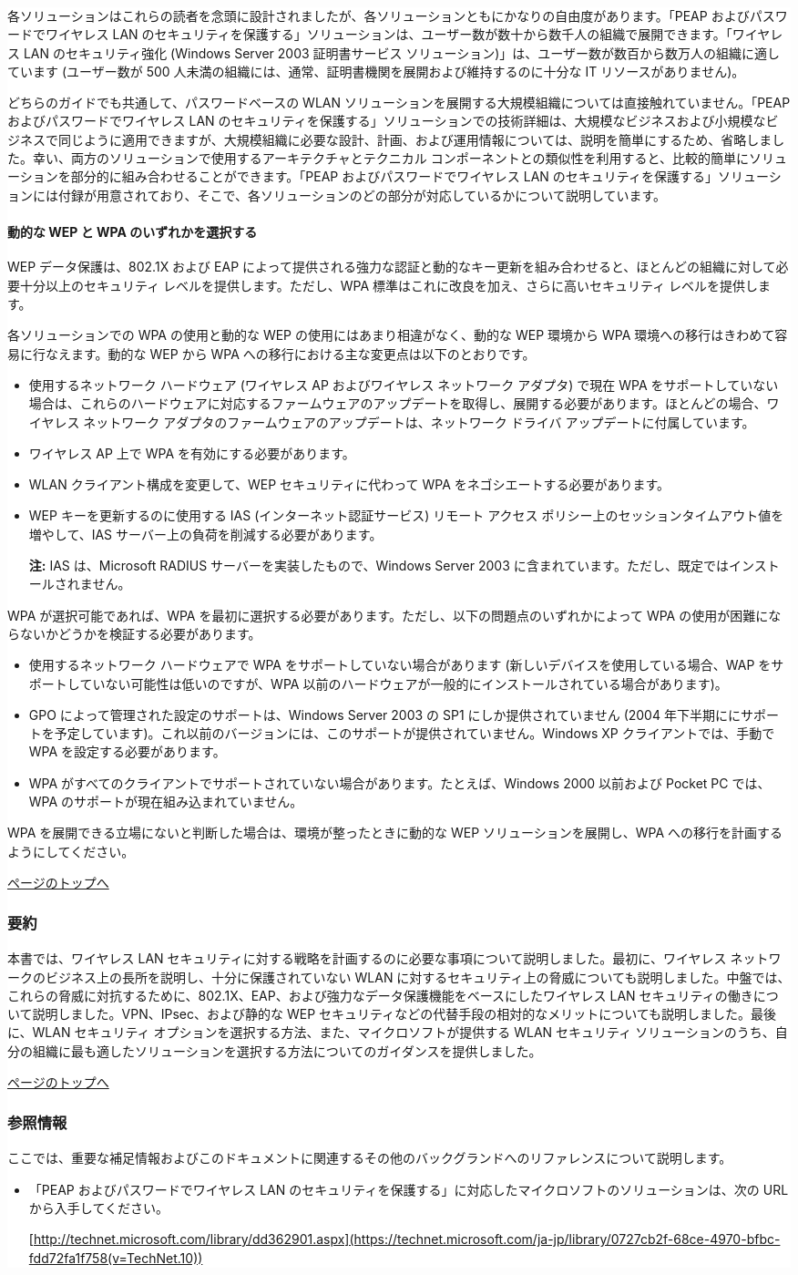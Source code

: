 各ソリューションはこれらの読者を念頭に設計されましたが、各ソリューションともにかなりの自由度があります。「PEAP およびパスワードでワイヤレス LAN のセキュリティを保護する」ソリューションは、ユーザー数が数十から数千人の組織で展開できます。「ワイヤレス LAN のセキュリティ強化 (Windows Server 2003 証明書サービス ソリューション)」は、ユーザー数が数百から数万人の組織に適しています (ユーザー数が 500 人未満の組織には、通常、証明書機関を展開および維持するのに十分な IT リソースがありません)。
  
どちらのガイドでも共通して、パスワードベースの WLAN ソリューションを展開する大規模組織については直接触れていません。「PEAP およびパスワードでワイヤレス LAN のセキュリティを保護する」ソリューションでの技術詳細は、大規模なビジネスおよび小規模なビジネスで同じように適用できますが、大規模組織に必要な設計、計画、および運用情報については、説明を簡単にするため、省略しました。幸い、両方のソリューションで使用するアーキテクチャとテクニカル コンポーネントとの類似性を利用すると、比較的簡単にソリューションを部分的に組み合わせることができます。「PEAP およびパスワードでワイヤレス LAN のセキュリティを保護する」ソリューションには付録が用意されており、そこで、各ソリューションのどの部分が対応しているかについて説明しています。
  
#### 動的な WEP と WPA のいずれかを選択する
  
WEP データ保護は、802.1X および EAP によって提供される強力な認証と動的なキー更新を組み合わせると、ほとんどの組織に対して必要十分以上のセキュリティ レベルを提供します。ただし、WPA 標準はこれに改良を加え、さらに高いセキュリティ レベルを提供します。
  
各ソリューションでの WPA の使用と動的な WEP の使用にはあまり相違がなく、動的な WEP 環境から WPA 環境への移行はきわめて容易に行なえます。動的な WEP から WPA への移行における主な変更点は以下のとおりです。
  
-   使用するネットワーク ハードウェア (ワイヤレス AP およびワイヤレス ネットワーク アダプタ) で現在 WPA をサポートしていない場合は、これらのハードウェアに対応するファームウェアのアップデートを取得し、展開する必要があります。ほとんどの場合、ワイヤレス ネットワーク アダプタのファームウェアのアップデートは、ネットワーク ドライバ アップデートに付属しています。
  
-   ワイヤレス AP 上で WPA を有効にする必要があります。
  
-   WLAN クライアント構成を変更して、WEP セキュリティに代わって WPA をネゴシエートする必要があります。
  
-   WEP キーを更新するのに使用する IAS (インターネット認証サービス) リモート アクセス ポリシー上のセッションタイムアウト値を増やして、IAS サーバー上の負荷を削減する必要があります。
  
    **注:** IAS は、Microsoft RADIUS サーバーを実装したもので、Windows Server 2003 に含まれています。ただし、既定ではインストールされません。
  
WPA が選択可能であれば、WPA を最初に選択する必要があります。ただし、以下の問題点のいずれかによって WPA の使用が困難にならないかどうかを検証する必要があります。
  
-   使用するネットワーク ハードウェアで WPA をサポートしていない場合があります (新しいデバイスを使用している場合、WAP をサポートしていない可能性は低いのですが、WPA 以前のハードウェアが一般的にインストールされている場合があります)。
  
-   GPO によって管理された設定のサポートは、Windows Server 2003 の SP1 にしか提供されていません (2004 年下半期ににサポートを予定しています)。これ以前のバージョンには、このサポートが提供されていません。Windows XP クライアントでは、手動で WPA を設定する必要があります。
  
-   WPA がすべてのクライアントでサポートされていない場合があります。たとえば、Windows 2000 以前および Pocket PC では、WPA のサポートが現在組み込まれていません。
  
WPA を展開できる立場にないと判断した場合は、環境が整ったときに動的な WEP ソリューションを展開し、WPA への移行を計画するようにしてください。
  
[](#mainsection)[ページのトップへ](#mainsection)
  
### 要約
  
本書では、ワイヤレス LAN セキュリティに対する戦略を計画するのに必要な事項について説明しました。最初に、ワイヤレス ネットワークのビジネス上の長所を説明し、十分に保護されていない WLAN に対するセキュリティ上の脅威についても説明しました。中盤では、これらの脅威に対抗するために、802.1X、EAP、および強力なデータ保護機能をベースにしたワイヤレス LAN セキュリティの働きについて説明しました。VPN、IPsec、および静的な WEP セキュリティなどの代替手段の相対的なメリットについても説明しました。最後に、WLAN セキュリティ オプションを選択する方法、また、マイクロソフトが提供する WLAN セキュリティ ソリューションのうち、自分の組織に最も適したソリューションを選択する方法についてのガイダンスを提供しました。
  
[](#mainsection)[ページのトップへ](#mainsection)
  
### 参照情報
  
ここでは、重要な補足情報およびこのドキュメントに関連するその他のバックグランドへのリファレンスについて説明します。
  
-   「PEAP およびパスワードでワイヤレス LAN のセキュリティを保護する」に対応したマイクロソフトのソリューションは、次の URL から入手してください。
  
    [http://technet.microsoft.com/library/dd362901.aspx](https://technet.microsoft.com/ja-jp/library/0727cb2f-68ce-4970-bfbc-fdd72fa1f758(v=TechNet.10))
  